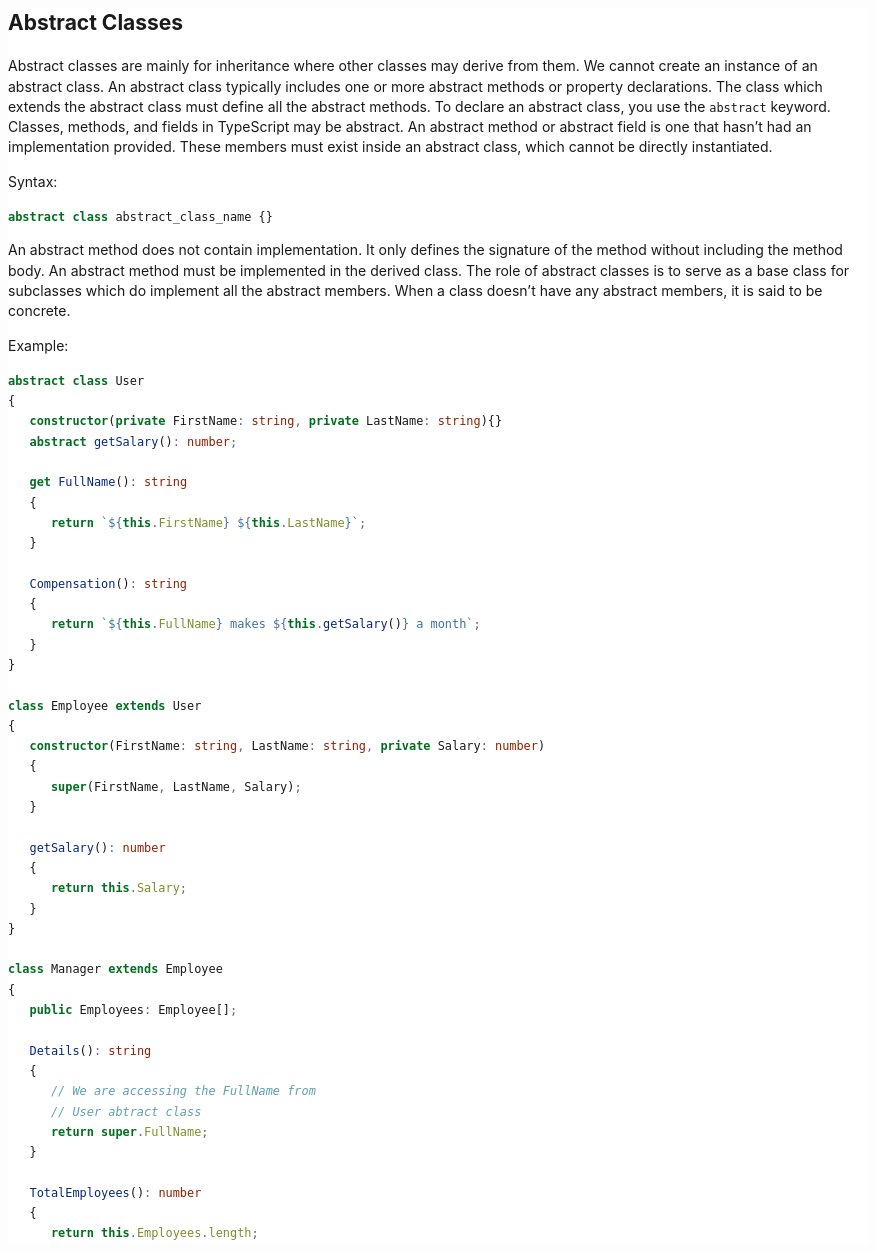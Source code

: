 ## Abstract Classes
Abstract classes are mainly for inheritance where other classes may derive from them. We cannot create an instance of an abstract class. An abstract class typically includes one or more abstract methods or property declarations. The class which extends the abstract class must define all the abstract methods. To declare an abstract class, you use the `abstract` keyword. Classes, methods, and fields in TypeScript may be abstract. An abstract method or abstract field is one that hasn’t had an implementation provided. These members must exist inside an abstract class, which cannot be directly instantiated.

Syntax:
```typescript
abstract class abstract_class_name {}
```

An abstract method does not contain implementation. It only defines the signature of the method without including the method body. An abstract method must be implemented in the derived class. The role of abstract classes is to serve as a base class for subclasses which do implement all the abstract members. When a class doesn’t have any abstract members, it is said to be concrete.

Example:
```typescript
abstract class User
{
   constructor(private FirstName: string, private LastName: string){}
   abstract getSalary(): number;

   get FullName(): string
   {
      return `${this.FirstName} ${this.LastName}`;
   }

   Compensation(): string
   {
      return `${this.FullName} makes ${this.getSalary()} a month`;
   }
}

class Employee extends User
{
   constructor(FirstName: string, LastName: string, private Salary: number)
   {
      super(FirstName, LastName, Salary);
   }

   getSalary(): number
   {
      return this.Salary;
   }
}

class Manager extends Employee
{
   public Employees: Employee[];

   Details(): string
   {
      // We are accessing the FullName from
      // User abtract class
      return super.FullName;
   }

   TotalEmployees(): number
   {
      return this.Employees.length;
```
